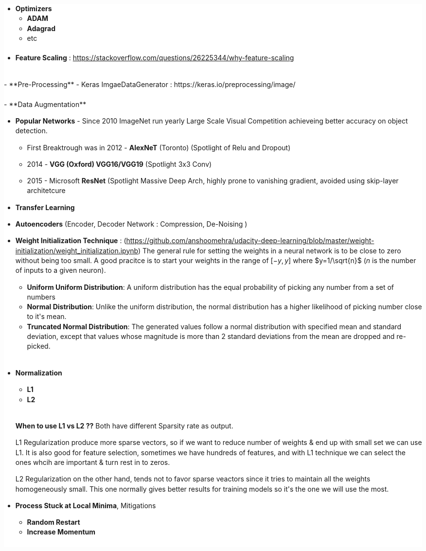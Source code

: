 
 - **Optimizers**
   - **ADAM**
   - **Adagrad**
   - etc
<br><br>
- **Feature Scaling** : https://stackoverflow.com/questions/26225344/why-feature-scaling
<br>
- **Pre-Processing**
  - Keras ImgaeDataGenerator : https://keras.io/preprocessing/image/
<br><br>
- **Data Augmentation**

- **Popular Networks** - Since 2010 ImageNet run yearly Large Scale Visual Competition achieveing better accuracy on object detection.

  - First Breaktrough was in 2012 - **AlexNeT** (Toronto) (Spotlight of Relu and Dropout)

  - 2014 - **VGG (Oxford) VGG16/VGG19** (Spotlight 3x3 Conv)

  - 2015 - Microsoft **ResNet** (Spotlight Massive Deep Arch, highly prone to vanishing gradient, avoided using skip-layer architetcure

- **Transfer Learning**

- **Autoencoders** (Encoder, Decoder Network : Compression, De-Noising  )

- **Weight Initialization Technique** :
(https://github.com/anshoomehra/udacity-deep-learning/blob/master/weight-initialization/weight_initialization.ipynb) The general rule for setting the weights in a neural network is to be close to zero without being too small. A good pracitce is to start your weights in the range of $[-y, y]$ where $y=1/\sqrt{n}$ ($n$ is the number of inputs to a given neuron).


  - **Uniform Uniform Distribution**: A uniform distribution has the equal probability of picking any number from a set of numbers
  - **Normal Distribution**: Unlike the uniform distribution, the normal distribution has a higher likelihood of picking number close to it's mean.
  - **Truncated Normal Distribution**: The generated values follow a normal distribution with specified mean and standard deviation, except that values whose magnitude is more than 2 standard deviations from the mean are dropped and re-picked.
<br><br>
- **Normalization**
  - **L1**
  - **L2** <br><br>

  **When to use L1 vs L2 ??** Both have different Sparsity rate as output.

  L1 Regularization produce more sparse vectors, so if we want to reduce number of weights & end up with small set we can use L1. It is also good for feature selection, sometimes we have hundreds of features, and with L1 technique we can select the ones whcih are important & turn rest in to zeros.

  L2 Regularization on the other hand, tends not to favor sparse veactors since it tries to maintain all the weights homogeneously small. This one normally gives better results for training models so it's the one we will use the most.

- **Process Stuck at Local Minima**, Mitigations
  - **Random Restart**
  - **Increase Momentum**
  <br><br>
